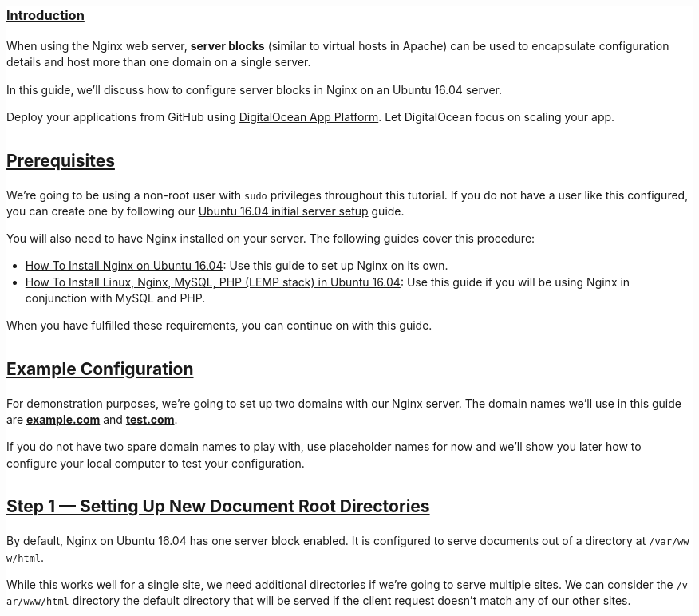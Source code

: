 ### [Introduction](https://www.digitalocean.com/community/tutorials/how-to-set-up-nginx-server-blocks-virtual-hosts-on-ubuntu-16-04#introduction)

When using the Nginx web server, **server blocks** (similar to virtual hosts in Apache) can be used to encapsulate configuration details and host more than one domain on a single server.

In this guide, we’ll discuss how to configure server blocks in Nginx on an Ubuntu 16.04 server.

Deploy your applications from GitHub using [DigitalOcean App Platform](https://www.digitalocean.com/products/app-platform). Let DigitalOcean focus on scaling your app.

## [Prerequisites](https://www.digitalocean.com/community/tutorials/how-to-set-up-nginx-server-blocks-virtual-hosts-on-ubuntu-16-04#prerequisites)

We’re going to be using a non-root user with `sudo` privileges throughout this tutorial. If you do not have a user like this configured, you can create one by following our [Ubuntu 16.04 initial server setup](https://www.digitalocean.com/community/tutorials/initial-server-setup-with-ubuntu-16-04) guide.

You will also need to have Nginx installed on your server. The following guides cover this procedure:

-   [How To Install Nginx on Ubuntu 16.04](https://www.digitalocean.com/community/tutorials/how-to-install-nginx-on-ubuntu-16-04): Use this guide to set up Nginx on its own.
-   [How To Install Linux, Nginx, MySQL, PHP (LEMP stack) in Ubuntu 16.04](https://www.digitalocean.com/community/tutorials/how-to-install-linux-nginx-mysql-php-lemp-stack-in-ubuntu-16-04): Use this guide if you will be using Nginx in conjunction with MySQL and PHP.

When you have fulfilled these requirements, you can continue on with this guide.

## [Example Configuration](https://www.digitalocean.com/community/tutorials/how-to-set-up-nginx-server-blocks-virtual-hosts-on-ubuntu-16-04#example-configuration)

For demonstration purposes, we’re going to set up two domains with our Nginx server. The domain names we’ll use in this guide are **[example.com](http://example.com/)** and **[test.com](http://test.com/)**.

If you do not have two spare domain names to play with, use placeholder names for now and we’ll show you later how to configure your local computer to test your configuration.

## [Step 1 — Setting Up New Document Root Directories](https://www.digitalocean.com/community/tutorials/how-to-set-up-nginx-server-blocks-virtual-hosts-on-ubuntu-16-04#step-1-setting-up-new-document-root-directories)

By default, Nginx on Ubuntu 16.04 has one server block enabled. It is configured to serve documents out of a directory at `/var/www/html`.

While this works well for a single site, we need additional directories if we’re going to serve multiple sites. We can consider the `/var/www/html` directory the default directory that will be served if the client request doesn’t match any of our other sites.

